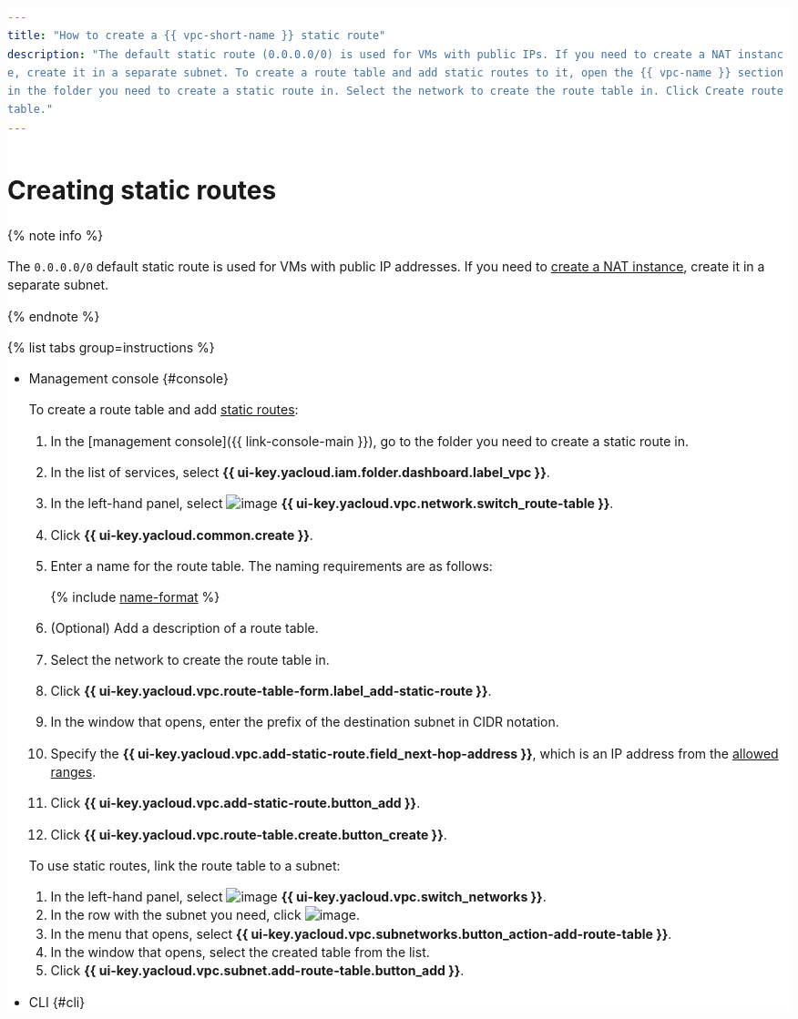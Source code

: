 ```yaml
---
title: "How to create a {{ vpc-short-name }} static route"
description: "The default static route (0.0.0.0/0) is used for VMs with public IPs. If you need to create a NAT instance, create it in a separate subnet. To create a route table and add static routes to it, open the {{ vpc-name }} section in the folder you need to create a static route in. Select the network to create the route table in. Click Create route table."
---
```


# Creating static routes

{% note info %}

The `0.0.0.0/0` default static route is used for VMs with public IP addresses. If you need to [create a NAT instance](../../tutorials/routing/nat-instance/index.md), create it in a separate subnet.

{% endnote %}

{% list tabs group=instructions %}

- Management console {#console}

  To create a route table and add [static routes](../concepts/routing.md):
  1. In the [management console]({{ link-console-main }}), go to the folder you need to create a static route in.
  1. In the list of services, select **{{ ui-key.yacloud.iam.folder.dashboard.label_vpc }}**.
  1. In the left-hand panel, select ![image](../../_assets/console-icons/route.svg) **{{ ui-key.yacloud.vpc.network.switch_route-table }}**.
  1. Click **{{ ui-key.yacloud.common.create }}**.
  1. Enter a name for the route table. The naming requirements are as follows:

     {% include [name-format](../../_includes/name-format.md) %}

  1. (Optional) Add a description of a route table.
  1. Select the network to create the route table in.
  1. Click **{{ ui-key.yacloud.vpc.route-table-form.label_add-static-route }}**.
  1. In the window that opens, enter the prefix of the destination subnet in CIDR notation.
  1. Specify the **{{ ui-key.yacloud.vpc.add-static-route.field_next-hop-address }}**, which is an IP address from the [allowed ranges](../concepts/network.md#subnet).
  1. Click **{{ ui-key.yacloud.vpc.add-static-route.button_add }}**.
  1. Click **{{ ui-key.yacloud.vpc.route-table.create.button_create }}**.

  To use static routes, link the route table to a subnet:

  1. In the left-hand panel, select ![image](../../_assets/console-icons/nodes-right.svg) **{{ ui-key.yacloud.vpc.switch_networks }}**.
  1. In the row with the subnet you need, click ![image](../../_assets/console-icons/ellipsis.svg).
  1. In the menu that opens, select **{{ ui-key.yacloud.vpc.subnetworks.button_action-add-route-table }}**.
  1. In the window that opens, select the created table from the list.
  1. Click **{{ ui-key.yacloud.vpc.subnet.add-route-table.button_add }}**.

- CLI {#cli}

